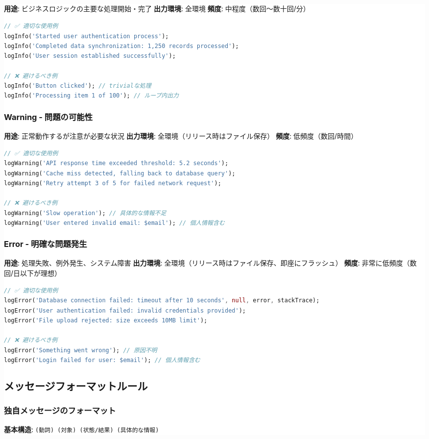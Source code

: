 **用途**: ビジネスロジックの主要な処理開始・完了
**出力環境**: 全環境
**頻度**: 中程度（数回～数十回/分）

```dart
// ✅ 適切な使用例
logInfo('Started user authentication process');
logInfo('Completed data synchronization: 1,250 records processed');
logInfo('User session established successfully');

// ❌ 避けるべき例
logInfo('Button clicked'); // trivialな処理
logInfo('Processing item 1 of 100'); // ループ内出力
```

### Warning - 問題の可能性

**用途**: 正常動作するが注意が必要な状況
**出力環境**: 全環境（リリース時はファイル保存）
**頻度**: 低頻度（数回/時間）

```dart
// ✅ 適切な使用例
logWarning('API response time exceeded threshold: 5.2 seconds');
logWarning('Cache miss detected, falling back to database query');
logWarning('Retry attempt 3 of 5 for failed network request');

// ❌ 避けるべき例
logWarning('Slow operation'); // 具体的な情報不足
logWarning('User entered invalid email: $email'); // 個人情報含む
```

### Error - 明確な問題発生

**用途**: 処理失敗、例外発生、システム障害
**出力環境**: 全環境（リリース時はファイル保存、即座にフラッシュ）
**頻度**: 非常に低頻度（数回/日以下が理想）

```dart
// ✅ 適切な使用例
logError('Database connection failed: timeout after 10 seconds', null, error, stackTrace);
logError('User authentication failed: invalid credentials provided');
logError('File upload rejected: size exceeds 10MB limit');

// ❌ 避けるべき例
logError('Something went wrong'); // 原因不明
logError('Login failed for user: $email'); // 個人情報含む
```

## メッセージフォーマットルール

### 独自メッセージのフォーマット

**基本構造**: `(動詞) (対象) (状態/結果) (具体的な情報)`
